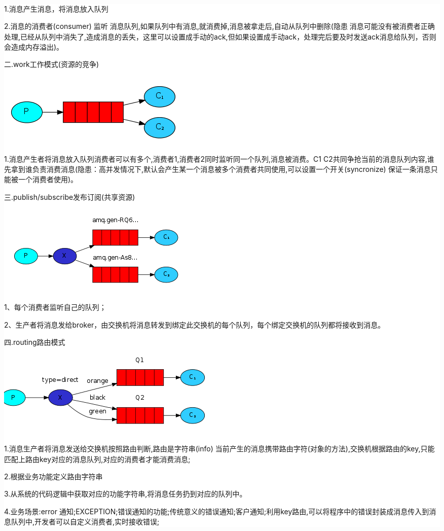 1.消息产生消息，将消息放入队列

2.消息的消费者(consumer) 监听 消息队列,如果队列中有消息,就消费掉,消息被拿走后,自动从队列中删除(隐患 消息可能没有被消费者正确处理,已经从队列中消失了,造成消息的丢失，这里可以设置成手动的ack,但如果设置成手动ack，处理完后要及时发送ack消息给队列，否则会造成内存溢出)。

二.work工作模式(资源的竞争)

![img](7.rabbitmq.assets/format,png-20210615123246393.png)

1.消息产生者将消息放入队列消费者可以有多个,消费者1,消费者2同时监听同一个队列,消息被消费。C1 C2共同争抢当前的消息队列内容,谁先拿到谁负责消费消息(隐患：高并发情况下,默认会产生某一个消息被多个消费者共同使用,可以设置一个开关(syncronize) 保证一条消息只能被一个消费者使用)。

三.publish/subscribe发布订阅(共享资源)

![img](7.rabbitmq.assets/format,png-20210615123254372.png)

1、每个消费者监听自己的队列；

2、生产者将消息发给broker，由交换机将消息转发到绑定此交换机的每个队列，每个绑定交换机的队列都将接收到消息。

四.routing路由模式

![img](7.rabbitmq.assets/format,png-20210615123300212.png)

1.消息生产者将消息发送给交换机按照路由判断,路由是字符串(info) 当前产生的消息携带路由字符(对象的方法),交换机根据路由的key,只能匹配上路由key对应的消息队列,对应的消费者才能消费消息;

2.根据业务功能定义路由字符串

3.从系统的代码逻辑中获取对应的功能字符串,将消息任务扔到对应的队列中。

4.业务场景:error 通知;EXCEPTION;错误通知的功能;传统意义的错误通知;客户通知;利用key路由,可以将程序中的错误封装成消息传入到消息队列中,开发者可以自定义消费者,实时接收错误;
